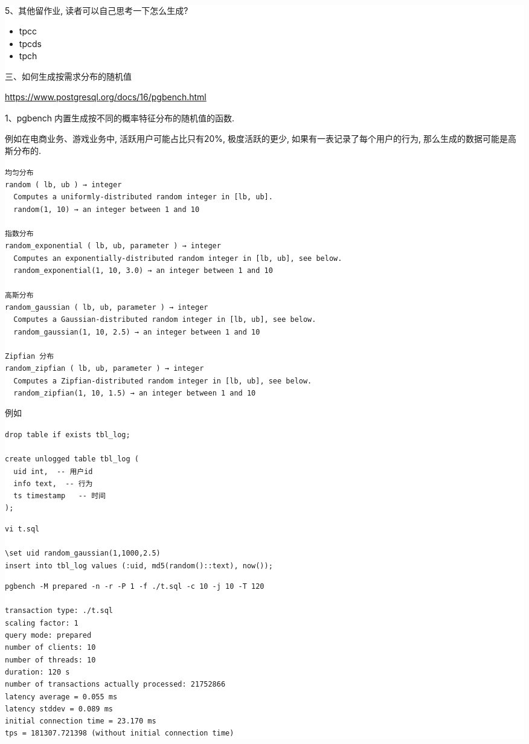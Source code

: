 5、其他留作业, 读者可以自己思考一下怎么生成?    
- tpcc  
- tpcds  
- tpch  
  
  
三、如何生成按需求分布的随机值  
  
https://www.postgresql.org/docs/16/pgbench.html  
  
  
1、pgbench 内置生成按不同的概率特征分布的随机值的函数.    
  
例如在电商业务、游戏业务中, 活跃用户可能占比只有20%, 极度活跃的更少, 如果有一表记录了每个用户的行为, 那么生成的数据可能是高斯分布的.    
  
```  
均匀分布  
random ( lb, ub ) → integer  
  Computes a uniformly-distributed random integer in [lb, ub].  
  random(1, 10) → an integer between 1 and 10  
  
指数分布  
random_exponential ( lb, ub, parameter ) → integer  
  Computes an exponentially-distributed random integer in [lb, ub], see below.  
  random_exponential(1, 10, 3.0) → an integer between 1 and 10  
  
高斯分布  
random_gaussian ( lb, ub, parameter ) → integer  
  Computes a Gaussian-distributed random integer in [lb, ub], see below.  
  random_gaussian(1, 10, 2.5) → an integer between 1 and 10  
  
Zipfian 分布  
random_zipfian ( lb, ub, parameter ) → integer  
  Computes a Zipfian-distributed random integer in [lb, ub], see below.  
  random_zipfian(1, 10, 1.5) → an integer between 1 and 10  
```  
  
例如  
  
```  
drop table if exists tbl_log;  
  
create unlogged table tbl_log (  
  uid int,  -- 用户id  
  info text,  -- 行为  
  ts timestamp   -- 时间  
);  
```  
  
```  
vi t.sql  
  
\set uid random_gaussian(1,1000,2.5)  
insert into tbl_log values (:uid, md5(random()::text), now());  
```  
  
```  
pgbench -M prepared -n -r -P 1 -f ./t.sql -c 10 -j 10 -T 120  
  
transaction type: ./t.sql  
scaling factor: 1  
query mode: prepared  
number of clients: 10  
number of threads: 10  
duration: 120 s  
number of transactions actually processed: 21752866  
latency average = 0.055 ms  
latency stddev = 0.089 ms  
initial connection time = 23.170 ms  
tps = 181307.721398 (without initial connection time)  
```
